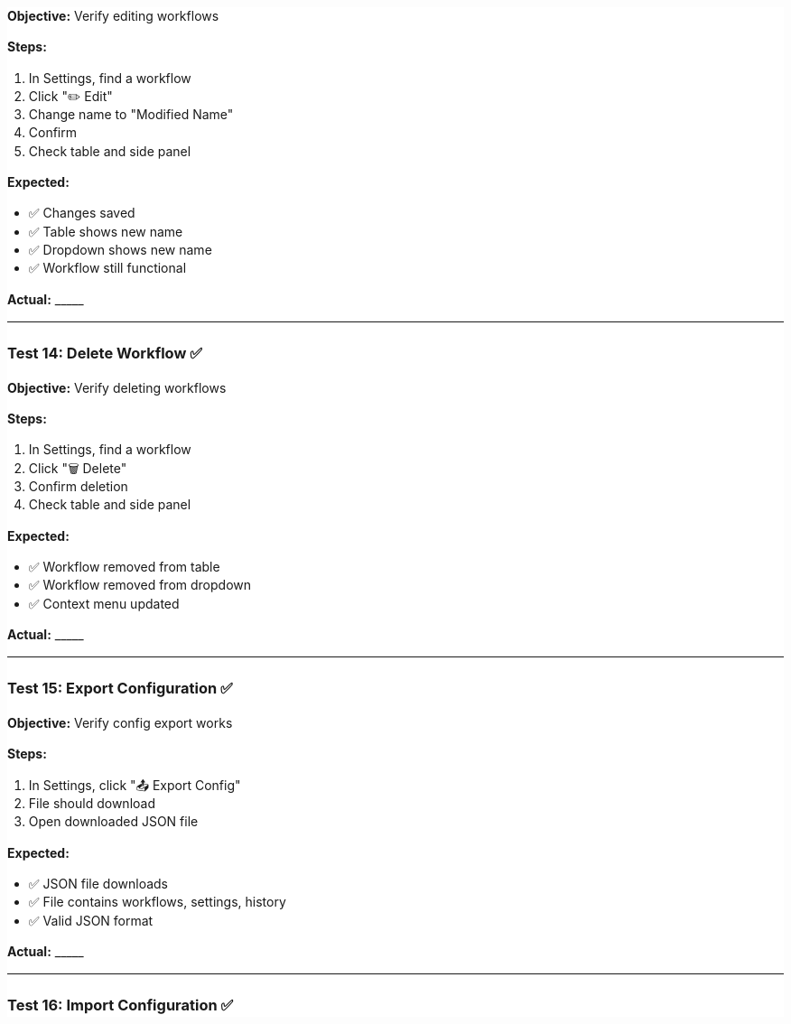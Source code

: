 **Objective:** Verify editing workflows

**Steps:**
1. In Settings, find a workflow
2. Click "✏️ Edit"
3. Change name to "Modified Name"
4. Confirm
5. Check table and side panel

**Expected:**
- ✅ Changes saved
- ✅ Table shows new name
- ✅ Dropdown shows new name
- ✅ Workflow still functional

**Actual:** _____

---

### Test 14: Delete Workflow ✅

**Objective:** Verify deleting workflows

**Steps:**
1. In Settings, find a workflow
2. Click "🗑️ Delete"
3. Confirm deletion
4. Check table and side panel

**Expected:**
- ✅ Workflow removed from table
- ✅ Workflow removed from dropdown
- ✅ Context menu updated

**Actual:** _____

---

### Test 15: Export Configuration ✅

**Objective:** Verify config export works

**Steps:**
1. In Settings, click "📤 Export Config"
2. File should download
3. Open downloaded JSON file

**Expected:**
- ✅ JSON file downloads
- ✅ File contains workflows, settings, history
- ✅ Valid JSON format

**Actual:** _____

---

### Test 16: Import Configuration ✅
